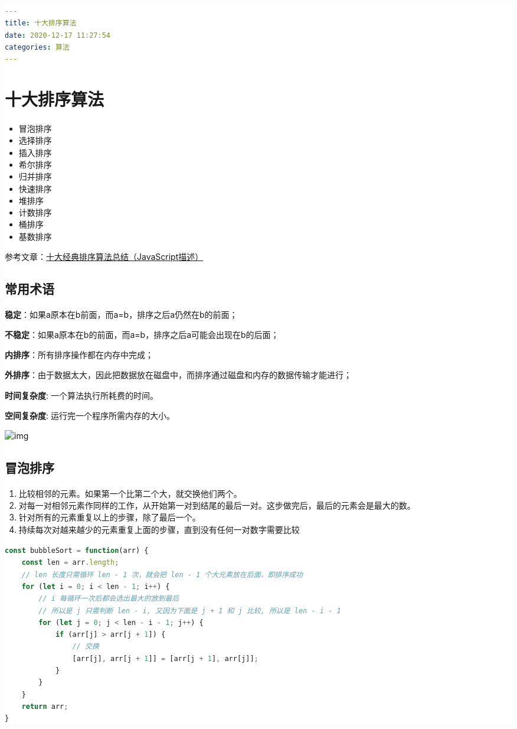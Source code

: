 ```yaml
---
title: 十大排序算法
date: 2020-12-17 11:27:54
categories: 算法
---
```

# 十大排序算法
* 冒泡排序
* 选择排序
* 插入排序
* 希尔排序
* 归并排序
* 快速排序
* 堆排序
* 计数排序
* 桶排序
* 基数排序

参考文章：[十大经典排序算法总结（JavaScript描述）](https://juejin.cn/post/6844903444365443080#heading-38)

## 常用术语

**稳定**：如果a原本在b前面，而a=b，排序之后a仍然在b的前面； 

**不稳定**：如果a原本在b的前面，而a=b，排序之后a可能会出现在b的后面；

**内排序**：所有排序操作都在内存中完成； 

**外排序**：由于数据太大，因此把数据放在磁盘中，而排序通过磁盘和内存的数据传输才能进行；

**时间复杂度**: 一个算法执行所耗费的时间。

**空间复杂度**: 运行完一个程序所需内存的大小。

![img](https://static001.geekbang.org/infoq/26/26d77c968c576919964853afd90eb6bc.png)

## 冒泡排序

1. 比较相邻的元素。如果第一个比第二个大，就交换他们两个。
2. 对每一对相邻元素作同样的工作，从开始第一对到结尾的最后一对。这步做完后，最后的元素会是最大的数。
3. 针对所有的元素重复以上的步骤，除了最后一个。
4. 持续每次对越来越少的元素重复上面的步骤，直到没有任何一对数字需要比较

```js
const bubbleSort = function(arr) {
    const len = arr.length;
    // len 长度只需循环 len - 1 次，就会把 len - 1 个大元素放在后面，即排序成功
    for (let i = 0; i < len - 1; i++) {
        // i 每循环一次后都会选出最大的放到最后
        // 所以是 j 只需判断 len - i, 又因为下面是 j + 1 和 j 比较, 所以是 len - i - 1
        for (let j = 0; j < len - i - 1; j++) {
            if (arr[j] > arr[j + 1]) {
                // 交换
                [arr[j], arr[j + 1]] = [arr[j + 1], arr[j]];
            }
        }
    }
    return arr;
}
```
